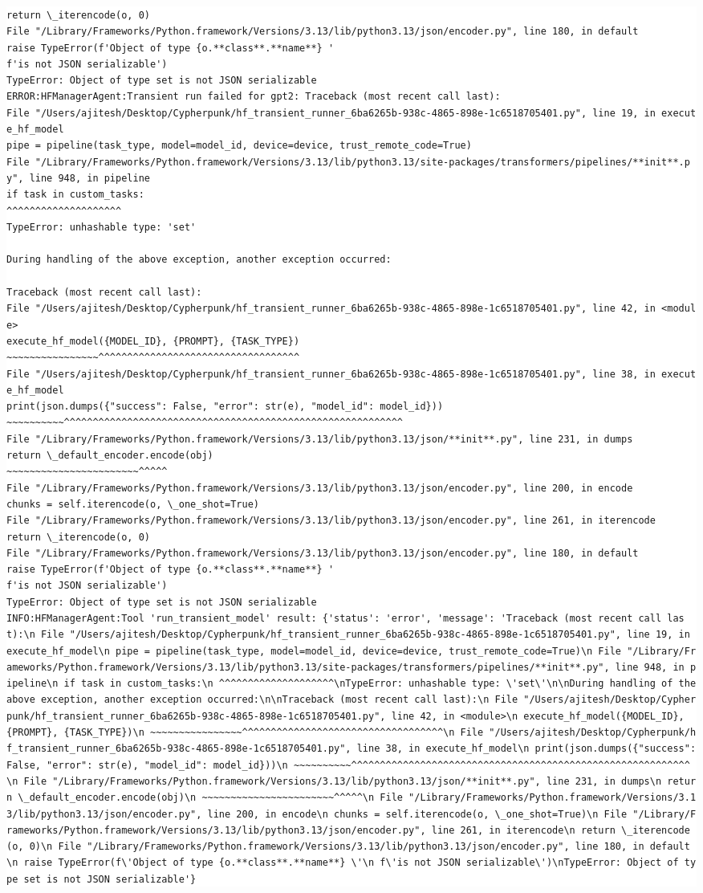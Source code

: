 ```^^^^^^^^^^^^^^^^^^^^^^^^^^^^^^^^^^^
return \_iterencode(o, 0)
File "/Library/Frameworks/Python.framework/Versions/3.13/lib/python3.13/json/encoder.py", line 180, in default
raise TypeError(f'Object of type {o.**class**.**name**} '
f'is not JSON serializable')
TypeError: Object of type set is not JSON serializable
ERROR:HFManagerAgent:Transient run failed for gpt2: Traceback (most recent call last):
File "/Users/ajitesh/Desktop/Cypherpunk/hf_transient_runner_6ba6265b-938c-4865-898e-1c6518705401.py", line 19, in execute_hf_model
pipe = pipeline(task_type, model=model_id, device=device, trust_remote_code=True)
File "/Library/Frameworks/Python.framework/Versions/3.13/lib/python3.13/site-packages/transformers/pipelines/**init**.py", line 948, in pipeline
if task in custom_tasks:
^^^^^^^^^^^^^^^^^^^^
TypeError: unhashable type: 'set'

During handling of the above exception, another exception occurred:

Traceback (most recent call last):
File "/Users/ajitesh/Desktop/Cypherpunk/hf_transient_runner_6ba6265b-938c-4865-898e-1c6518705401.py", line 42, in <module>
execute_hf_model({MODEL_ID}, {PROMPT}, {TASK_TYPE})
~~~~~~~~~~~~~~~~^^^^^^^^^^^^^^^^^^^^^^^^^^^^^^^^^^^
File "/Users/ajitesh/Desktop/Cypherpunk/hf_transient_runner_6ba6265b-938c-4865-898e-1c6518705401.py", line 38, in execute_hf_model
print(json.dumps({"success": False, "error": str(e), "model_id": model_id}))
~~~~~~~~~~^^^^^^^^^^^^^^^^^^^^^^^^^^^^^^^^^^^^^^^^^^^^^^^^^^^^^^^^^^^
File "/Library/Frameworks/Python.framework/Versions/3.13/lib/python3.13/json/**init**.py", line 231, in dumps
return \_default_encoder.encode(obj)
~~~~~~~~~~~~~~~~~~~~~~~^^^^^
File "/Library/Frameworks/Python.framework/Versions/3.13/lib/python3.13/json/encoder.py", line 200, in encode
chunks = self.iterencode(o, \_one_shot=True)
File "/Library/Frameworks/Python.framework/Versions/3.13/lib/python3.13/json/encoder.py", line 261, in iterencode
return \_iterencode(o, 0)
File "/Library/Frameworks/Python.framework/Versions/3.13/lib/python3.13/json/encoder.py", line 180, in default
raise TypeError(f'Object of type {o.**class**.**name**} '
f'is not JSON serializable')
TypeError: Object of type set is not JSON serializable
INFO:HFManagerAgent:Tool 'run_transient_model' result: {'status': 'error', 'message': 'Traceback (most recent call last):\n File "/Users/ajitesh/Desktop/Cypherpunk/hf_transient_runner_6ba6265b-938c-4865-898e-1c6518705401.py", line 19, in execute_hf_model\n pipe = pipeline(task_type, model=model_id, device=device, trust_remote_code=True)\n File "/Library/Frameworks/Python.framework/Versions/3.13/lib/python3.13/site-packages/transformers/pipelines/**init**.py", line 948, in pipeline\n if task in custom_tasks:\n ^^^^^^^^^^^^^^^^^^^^\nTypeError: unhashable type: \'set\'\n\nDuring handling of the above exception, another exception occurred:\n\nTraceback (most recent call last):\n File "/Users/ajitesh/Desktop/Cypherpunk/hf_transient_runner_6ba6265b-938c-4865-898e-1c6518705401.py", line 42, in <module>\n execute_hf_model({MODEL_ID}, {PROMPT}, {TASK_TYPE})\n ~~~~~~~~~~~~~~~~^^^^^^^^^^^^^^^^^^^^^^^^^^^^^^^^^^^\n File "/Users/ajitesh/Desktop/Cypherpunk/hf_transient_runner_6ba6265b-938c-4865-898e-1c6518705401.py", line 38, in execute_hf_model\n print(json.dumps({"success": False, "error": str(e), "model_id": model_id}))\n ~~~~~~~~~~^^^^^^^^^^^^^^^^^^^^^^^^^^^^^^^^^^^^^^^^^^^^^^^^^^^^^^^^^^^\n File "/Library/Frameworks/Python.framework/Versions/3.13/lib/python3.13/json/**init**.py", line 231, in dumps\n return \_default_encoder.encode(obj)\n ~~~~~~~~~~~~~~~~~~~~~~~^^^^^\n File "/Library/Frameworks/Python.framework/Versions/3.13/lib/python3.13/json/encoder.py", line 200, in encode\n chunks = self.iterencode(o, \_one_shot=True)\n File "/Library/Frameworks/Python.framework/Versions/3.13/lib/python3.13/json/encoder.py", line 261, in iterencode\n return \_iterencode(o, 0)\n File "/Library/Frameworks/Python.framework/Versions/3.13/lib/python3.13/json/encoder.py", line 180, in default\n raise TypeError(f\'Object of type {o.**class**.**name**} \'\n f\'is not JSON serializable\')\nTypeError: Object of type set is not JSON serializable'}
```